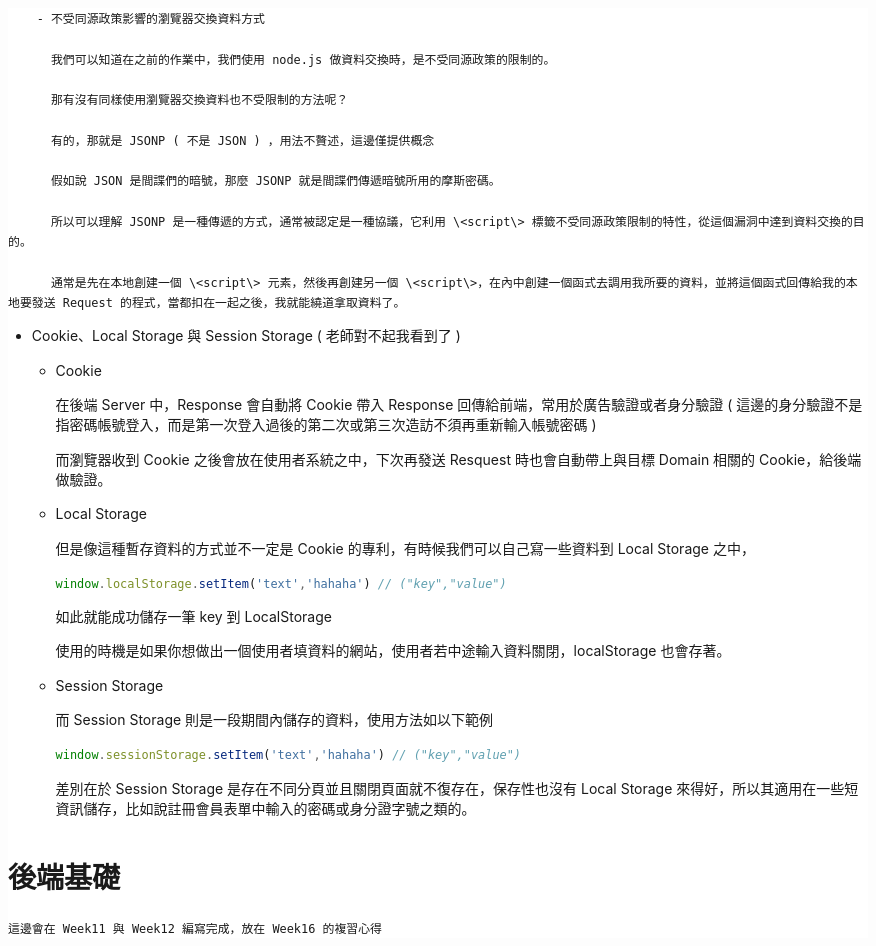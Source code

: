         - 不受同源政策影響的瀏覽器交換資料方式

          我們可以知道在之前的作業中，我們使用 node.js 做資料交換時，是不受同源政策的限制的。

          那有沒有同樣使用瀏覽器交換資料也不受限制的方法呢？

          有的，那就是 JSONP ( 不是 JSON ) ，用法不贅述，這邊僅提供概念

          假如說 JSON 是間諜們的暗號，那麼 JSONP 就是間諜們傳遞暗號所用的摩斯密碼。

          所以可以理解 JSONP 是一種傳遞的方式，通常被認定是一種協議，它利用 \<script\> 標籤不受同源政策限制的特性，從這個漏洞中達到資料交換的目的。

          通常是先在本地創建一個 \<script\> 元素，然後再創建另一個 \<script\>，在內中創建一個函式去調用我所要的資料，並將這個函式回傳給我的本地要發送 Request 的程式，當都扣在一起之後，我就能繞道拿取資料了。



  - Cookie、Local Storage 與 Session Storage ( 老師對不起我看到了 )

    - Cookie

      在後端 Server 中，Response 會自動將 Cookie 帶入 Response 回傳給前端，常用於廣告驗證或者身分驗證 ( 這邊的身分驗證不是指密碼帳號登入，而是第一次登入過後的第二次或第三次造訪不須再重新輸入帳號密碼 )

      而瀏覽器收到 Cookie 之後會放在使用者系統之中，下次再發送 Resquest 時也會自動帶上與目標 Domain 相關的 Cookie，給後端做驗證。

    - Local Storage

      但是像這種暫存資料的方式並不一定是 Cookie 的專利，有時候我們可以自己寫一些資料到 Local Storage 之中，

      ```javascript
      window.localStorage.setItem('text','hahaha') // ("key","value")
      ```

      如此就能成功儲存一筆 key 到 LocalStorage

      使用的時機是如果你想做出一個使用者填資料的網站，使用者若中途輸入資料關閉，localStorage 也會存著。

    - Session Storage

      而 Session Storage 則是一段期間內儲存的資料，使用方法如以下範例

      ```javascript
      window.sessionStorage.setItem('text','hahaha') // ("key","value")
      ```

      差別在於 Session Storage 是存在不同分頁並且關閉頁面就不復存在，保存性也沒有 Local Storage 來得好，所以其適用在一些短資訊儲存，比如說註冊會員表單中輸入的密碼或身分證字號之類的。

# 後端基礎

    這邊會在 Week11 與 Week12 編寫完成，放在 Week16 的複習心得




          


      



    
        
